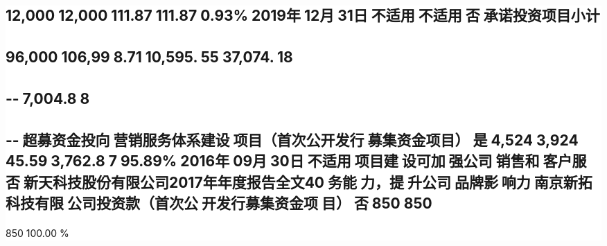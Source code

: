 12,000
12,000
111.87
111.87
0.93%
2019年
12月
31日
不适用
不适用
否
承诺投资项目小计
--
96,000
106,99
8.71
10,595.
55
37,074.
18
--
--
7,004.8
8
--
--
超募资金投向
营销服务体系建设
项目（首次公开发行
募集资金项目）
是
4,524
3,924
45.59
3,762.8
7
95.89%
2016年
09月
30日
不适用
项目建
设可加
强公司
销售和
客户服
否
新天科技股份有限公司2017年年度报告全文40
务能
力，提
升公司
品牌影
响力
南京新拓科技有限
公司投资款（首次公
开发行募集资金项
目）
否
850
850
-
850
100.00
%